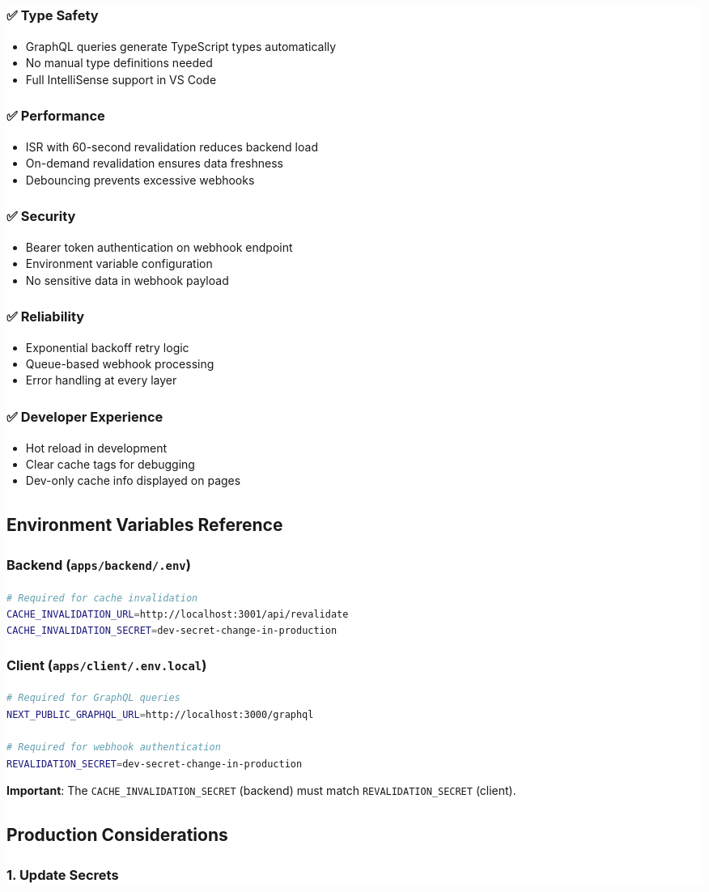 ### ✅ Type Safety
- GraphQL queries generate TypeScript types automatically
- No manual type definitions needed
- Full IntelliSense support in VS Code

### ✅ Performance
- ISR with 60-second revalidation reduces backend load
- On-demand revalidation ensures data freshness
- Debouncing prevents excessive webhooks

### ✅ Security
- Bearer token authentication on webhook endpoint
- Environment variable configuration
- No sensitive data in webhook payload

### ✅ Reliability
- Exponential backoff retry logic
- Queue-based webhook processing
- Error handling at every layer

### ✅ Developer Experience
- Hot reload in development
- Clear cache tags for debugging
- Dev-only cache info displayed on pages

## Environment Variables Reference

### Backend (`apps/backend/.env`)
```bash
# Required for cache invalidation
CACHE_INVALIDATION_URL=http://localhost:3001/api/revalidate
CACHE_INVALIDATION_SECRET=dev-secret-change-in-production
```

### Client (`apps/client/.env.local`)
```bash
# Required for GraphQL queries
NEXT_PUBLIC_GRAPHQL_URL=http://localhost:3000/graphql

# Required for webhook authentication
REVALIDATION_SECRET=dev-secret-change-in-production
```

**Important**: The `CACHE_INVALIDATION_SECRET` (backend) must match `REVALIDATION_SECRET` (client).

## Production Considerations

### 1. Update Secrets
